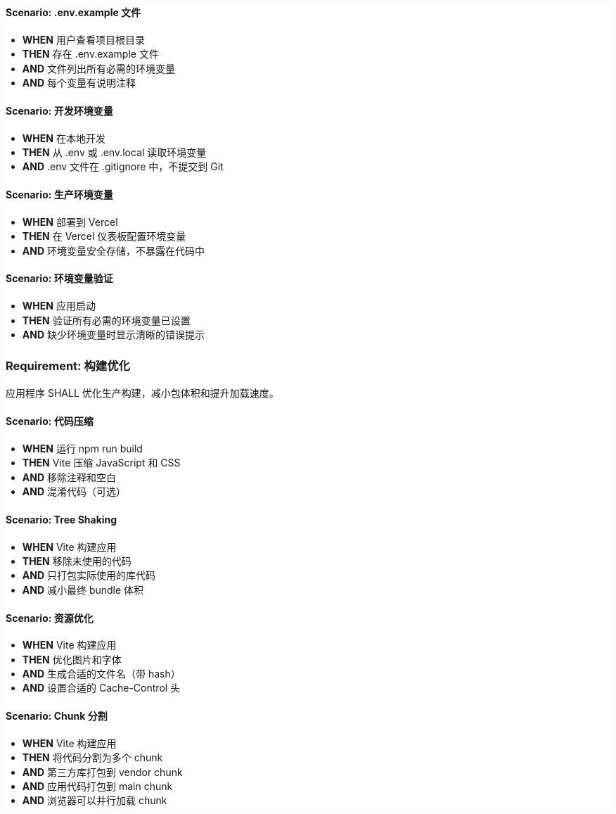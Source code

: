 #### Scenario: .env.example 文件

- **WHEN** 用户查看项目根目录
- **THEN** 存在 .env.example 文件
- **AND** 文件列出所有必需的环境变量
- **AND** 每个变量有说明注释

#### Scenario: 开发环境变量

- **WHEN** 在本地开发
- **THEN** 从 .env 或 .env.local 读取环境变量
- **AND** .env 文件在 .gitignore 中，不提交到 Git

#### Scenario: 生产环境变量

- **WHEN** 部署到 Vercel
- **THEN** 在 Vercel 仪表板配置环境变量
- **AND** 环境变量安全存储，不暴露在代码中

#### Scenario: 环境变量验证

- **WHEN** 应用启动
- **THEN** 验证所有必需的环境变量已设置
- **AND** 缺少环境变量时显示清晰的错误提示

### Requirement: 构建优化

应用程序 SHALL 优化生产构建，减小包体积和提升加载速度。

#### Scenario: 代码压缩

- **WHEN** 运行 npm run build
- **THEN** Vite 压缩 JavaScript 和 CSS
- **AND** 移除注释和空白
- **AND** 混淆代码（可选）

#### Scenario: Tree Shaking

- **WHEN** Vite 构建应用
- **THEN** 移除未使用的代码
- **AND** 只打包实际使用的库代码
- **AND** 减小最终 bundle 体积

#### Scenario: 资源优化

- **WHEN** Vite 构建应用
- **THEN** 优化图片和字体
- **AND** 生成合适的文件名（带 hash）
- **AND** 设置合适的 Cache-Control 头

#### Scenario: Chunk 分割

- **WHEN** Vite 构建应用
- **THEN** 将代码分割为多个 chunk
- **AND** 第三方库打包到 vendor chunk
- **AND** 应用代码打包到 main chunk
- **AND** 浏览器可以并行加载 chunk
